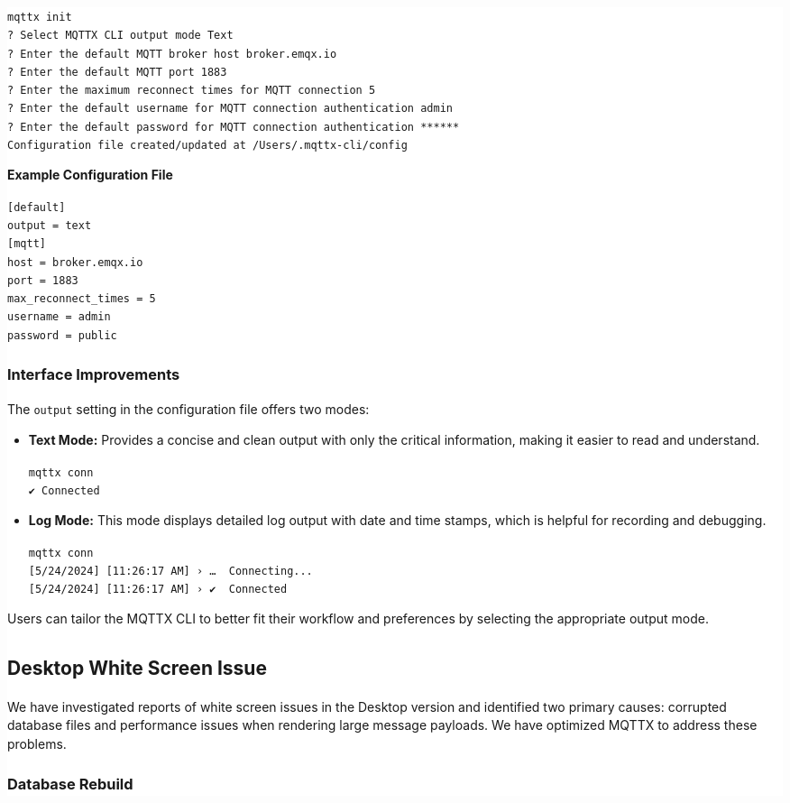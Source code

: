```
mqttx init
? Select MQTTX CLI output mode Text
? Enter the default MQTT broker host broker.emqx.io
? Enter the default MQTT port 1883
? Enter the maximum reconnect times for MQTT connection 5
? Enter the default username for MQTT connection authentication admin
? Enter the default password for MQTT connection authentication ******
Configuration file created/updated at /Users/.mqttx-cli/config
```

**Example Configuration File**

```
[default]
output = text
[mqtt]
host = broker.emqx.io
port = 1883
max_reconnect_times = 5
username = admin
password = public
```

### Interface Improvements

The `output` setting in the configuration file offers two modes:

- **Text Mode:** Provides a concise and clean output with only the critical information, making it easier to read and understand.

  ```
  mqttx conn
  ✔ Connected
  ```

- **Log Mode:** This mode displays detailed log output with date and time stamps, which is helpful for recording and debugging.

  ```
  mqttx conn
  [5/24/2024] [11:26:17 AM] › …  Connecting...
  [5/24/2024] [11:26:17 AM] › ✔  Connected
  ```

Users can tailor the MQTTX CLI to better fit their workflow and preferences by selecting the appropriate output mode.

## Desktop White Screen Issue

We have investigated reports of white screen issues in the Desktop version and identified two primary causes: corrupted database files and performance issues when rendering large message payloads. We have optimized MQTTX to address these problems.

### Database Rebuild

